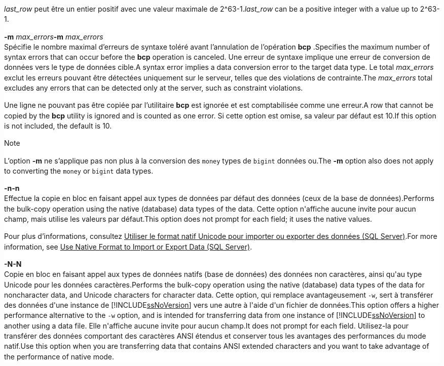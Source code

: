  <span data-ttu-id="314fb-273">*last_row* peut être un entier positif avec une valeur maximale de 2^63-1.</span><span class="sxs-lookup"><span data-stu-id="314fb-273">*last_row* can be a positive integer with a value up to 2^63-1.</span></span>  
  
 <span data-ttu-id="314fb-274">**-m** _max_errors_</span><span class="sxs-lookup"><span data-stu-id="314fb-274">**-m** _max_errors_</span></span>  
 <span data-ttu-id="314fb-275">Spécifie le nombre maximal d’erreurs de syntaxe toléré avant l’annulation de l’opération **bcp** .</span><span class="sxs-lookup"><span data-stu-id="314fb-275">Specifies the maximum number of syntax errors that can occur before the **bcp** operation is canceled.</span></span> <span data-ttu-id="314fb-276">Une erreur de syntaxe implique une erreur de conversion de données vers le type de données cible.</span><span class="sxs-lookup"><span data-stu-id="314fb-276">A syntax error implies a data conversion error to the target data type.</span></span> <span data-ttu-id="314fb-277">Le total *max_errors* exclut les erreurs pouvant être détectées uniquement sur le serveur, telles que des violations de contrainte.</span><span class="sxs-lookup"><span data-stu-id="314fb-277">The *max_errors* total excludes any errors that can be detected only at the server, such as constraint violations.</span></span>  
  
 <span data-ttu-id="314fb-278">Une ligne ne pouvant pas être copiée par l’utilitaire **bcp** est ignorée et est comptabilisée comme une erreur.</span><span class="sxs-lookup"><span data-stu-id="314fb-278">A row that cannot be copied by the **bcp** utility is ignored and is counted as one error.</span></span> <span data-ttu-id="314fb-279">Si cette option est omise, sa valeur par défaut est 10.</span><span class="sxs-lookup"><span data-stu-id="314fb-279">If this option is not included, the default is 10.</span></span>  
  
> [!NOTE]  
>  <span data-ttu-id="314fb-280">L’option **-m** ne s’applique pas non plus à la conversion des `money` types de `bigint` données ou.</span><span class="sxs-lookup"><span data-stu-id="314fb-280">The **-m** option also does not apply to converting the `money` or `bigint` data types.</span></span>  
  
 <span data-ttu-id="314fb-281">**-n**</span><span class="sxs-lookup"><span data-stu-id="314fb-281">**-n**</span></span>  
 <span data-ttu-id="314fb-282">Effectue la copie en bloc en faisant appel aux types de données par défaut des données (ceux de la base de données).</span><span class="sxs-lookup"><span data-stu-id="314fb-282">Performs the bulk-copy operation using the native (database) data types of the data.</span></span> <span data-ttu-id="314fb-283">Cette option n'affiche aucune invite pour aucun champ, mais utilise les valeurs par défaut.</span><span class="sxs-lookup"><span data-stu-id="314fb-283">This option does not prompt for each field; it uses the native values.</span></span>  
  
 <span data-ttu-id="314fb-284">Pour plus d’informations, consultez [Utiliser le format natif Unicode pour importer ou exporter des données &#40;SQL Server&#41;](../relational-databases/import-export/use-native-format-to-import-or-export-data-sql-server.md).</span><span class="sxs-lookup"><span data-stu-id="314fb-284">For more information, see [Use Native Format to Import or Export Data &#40;SQL Server&#41;](../relational-databases/import-export/use-native-format-to-import-or-export-data-sql-server.md).</span></span>  
  
 <span data-ttu-id="314fb-285">**-N**</span><span class="sxs-lookup"><span data-stu-id="314fb-285">**-N**</span></span>  
 <span data-ttu-id="314fb-286">Copie en bloc en faisant appel aux types de données natifs (base de données) des données non caractères, ainsi qu'au type Unicode pour les données caractères.</span><span class="sxs-lookup"><span data-stu-id="314fb-286">Performs the bulk-copy operation using the native (database) data types of the data for noncharacter data, and Unicode characters for character data.</span></span> <span data-ttu-id="314fb-287">Cette option, qui remplace avantageusement `-w`, sert à transférer des données d'une instance de [!INCLUDE[ssNoVersion](../includes/ssnoversion-md.md)] vers une autre à l'aide d'un fichier de données.</span><span class="sxs-lookup"><span data-stu-id="314fb-287">This option offers a higher performance alternative to the `-w` option, and is intended for transferring data from one instance of [!INCLUDE[ssNoVersion](../includes/ssnoversion-md.md)] to another using a data file.</span></span> <span data-ttu-id="314fb-288">Elle n'affiche aucune invite pour aucun champ.</span><span class="sxs-lookup"><span data-stu-id="314fb-288">It does not prompt for each field.</span></span> <span data-ttu-id="314fb-289">Utilisez-la pour transférer des données comportant des caractères ANSI étendus et conserver tous les avantages des performances du mode natif.</span><span class="sxs-lookup"><span data-stu-id="314fb-289">Use this option when you are transferring data that contains ANSI extended characters and you want to take advantage of the performance of native mode.</span></span>  
  